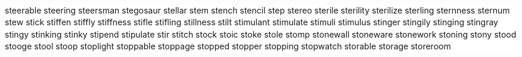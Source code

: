 steerable
steering
steersman
stegosaur
stellar
stem
stench
stencil
step
stereo
sterile
sterility
sterilize
sterling
sternness
sternum
stew
stick
stiffen
stiffly
stiffness
stifle
stifling
stillness
stilt
stimulant
stimulate
stimuli
stimulus
stinger
stingily
stinging
stingray
stingy
stinking
stinky
stipend
stipulate
stir
stitch
stock
stoic
stoke
stole
stomp
stonewall
stoneware
stonework
stoning
stony
stood
stooge
stool
stoop
stoplight
stoppable
stoppage
stopped
stopper
stopping
stopwatch
storable
storage
storeroom
